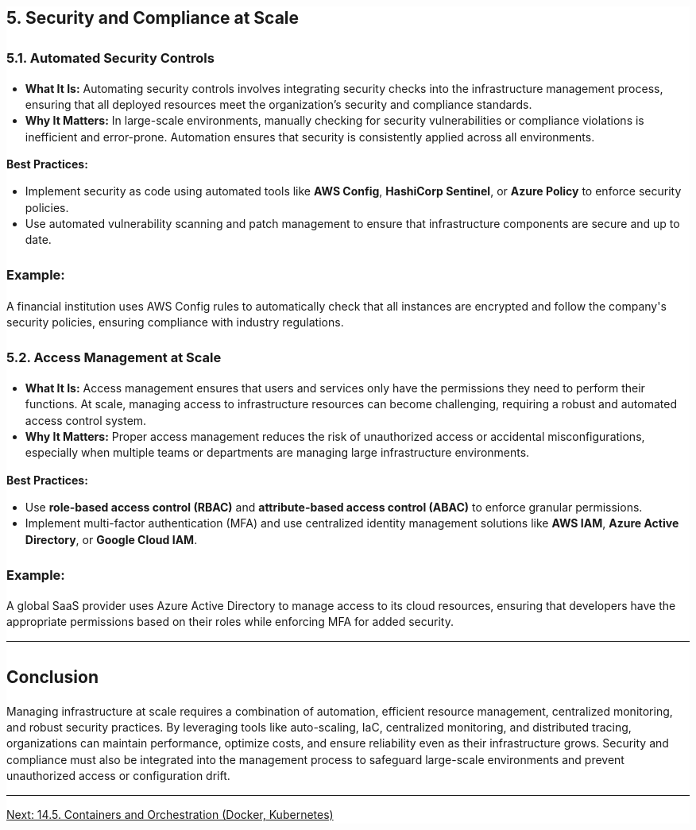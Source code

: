 
## 5. Security and Compliance at Scale

### 5.1. **Automated Security Controls**

- **What It Is:** Automating security controls involves integrating security checks into the infrastructure management process, ensuring that all deployed resources meet the organization’s security and compliance standards.
- **Why It Matters:** In large-scale environments, manually checking for security vulnerabilities or compliance violations is inefficient and error-prone. Automation ensures that security is consistently applied across all environments.

**Best Practices:**
- Implement security as code using automated tools like **AWS Config**, **HashiCorp Sentinel**, or **Azure Policy** to enforce security policies.
- Use automated vulnerability scanning and patch management to ensure that infrastructure components are secure and up to date.

### Example:
A financial institution uses AWS Config rules to automatically check that all instances are encrypted and follow the company's security policies, ensuring compliance with industry regulations.

### 5.2. **Access Management at Scale**

- **What It Is:** Access management ensures that users and services only have the permissions they need to perform their functions. At scale, managing access to infrastructure resources can become challenging, requiring a robust and automated access control system.
- **Why It Matters:** Proper access management reduces the risk of unauthorized access or accidental misconfigurations, especially when multiple teams or departments are managing large infrastructure environments.

**Best Practices:**
- Use **role-based access control (RBAC)** and **attribute-based access control (ABAC)** to enforce granular permissions.
- Implement multi-factor authentication (MFA) and use centralized identity management solutions like **AWS IAM**, **Azure Active Directory**, or **Google Cloud IAM**.

### Example:
A global SaaS provider uses Azure Active Directory to manage access to its cloud resources, ensuring that developers have the appropriate permissions based on their roles while enforcing MFA for added security.

---

## Conclusion

Managing infrastructure at scale requires a combination of automation, efficient resource management, centralized monitoring, and robust security practices. By leveraging tools like auto-scaling, IaC, centralized monitoring, and distributed tracing, organizations can maintain performance, optimize costs, and ensure reliability even as their infrastructure grows. Security and compliance must also be integrated into the management process to safeguard large-scale environments and prevent unauthorized access or configuration drift.

---

[Next: 14.5. Containers and Orchestration (Docker, Kubernetes)](./section_14_5.md)
